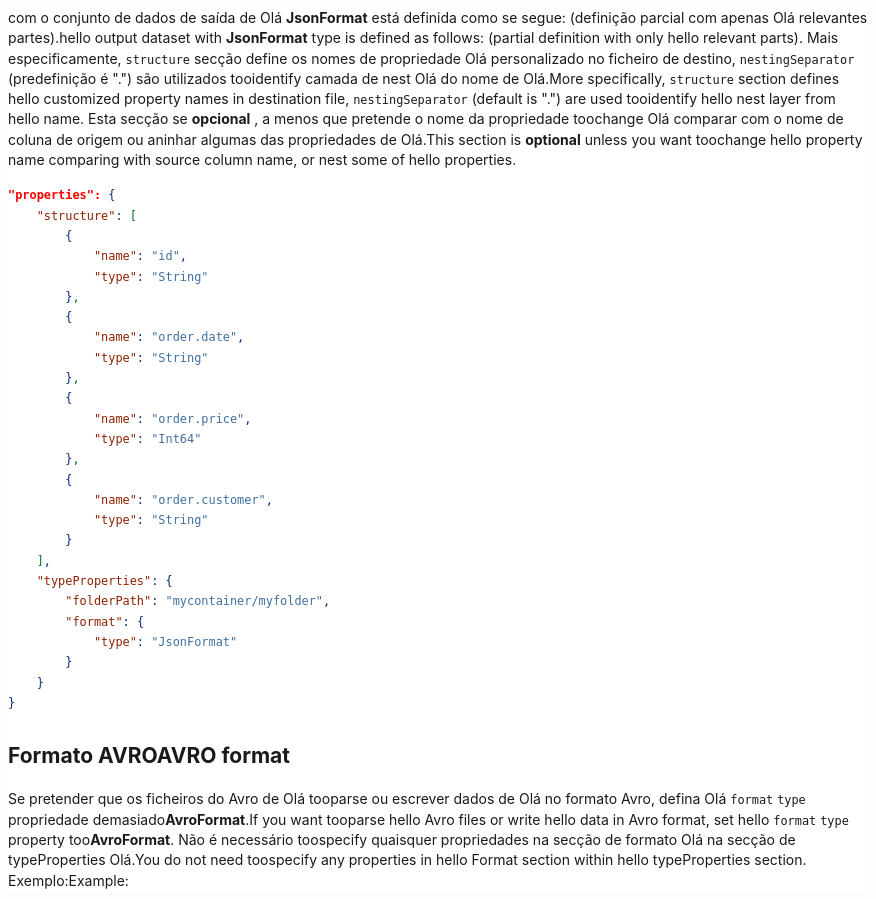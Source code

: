 <span data-ttu-id="a9e36-319">com o conjunto de dados de saída de Olá **JsonFormat** está definida como se segue: (definição parcial com apenas Olá relevantes partes).</span><span class="sxs-lookup"><span data-stu-id="a9e36-319">hello output dataset with **JsonFormat** type is defined as follows: (partial definition with only hello relevant parts).</span></span> <span data-ttu-id="a9e36-320">Mais especificamente, `structure` secção define os nomes de propriedade Olá personalizado no ficheiro de destino, `nestingSeparator` (predefinição é ".") são utilizados tooidentify camada de nest Olá do nome de Olá.</span><span class="sxs-lookup"><span data-stu-id="a9e36-320">More specifically, `structure` section defines hello customized property names in destination file, `nestingSeparator` (default is ".") are used tooidentify hello nest layer from hello name.</span></span> <span data-ttu-id="a9e36-321">Esta secção se **opcional** , a menos que pretende o nome da propriedade toochange Olá comparar com o nome de coluna de origem ou aninhar algumas das propriedades de Olá.</span><span class="sxs-lookup"><span data-stu-id="a9e36-321">This section is **optional** unless you want toochange hello property name comparing with source column name, or nest some of hello properties.</span></span>

```json
"properties": {
    "structure": [
        {
            "name": "id",
            "type": "String"
        },
        {
            "name": "order.date",
            "type": "String"
        },
        {
            "name": "order.price",
            "type": "Int64"
        },
        {
            "name": "order.customer",
            "type": "String"
        }
    ],
    "typeProperties": {
        "folderPath": "mycontainer/myfolder",
        "format": {
            "type": "JsonFormat"
        }
    }
}
```

## <a name="avro-format"></a><span data-ttu-id="a9e36-322">Formato AVRO</span><span class="sxs-lookup"><span data-stu-id="a9e36-322">AVRO format</span></span>
<span data-ttu-id="a9e36-323">Se pretender que os ficheiros do Avro de Olá tooparse ou escrever dados de Olá no formato Avro, defina Olá `format` `type` propriedade demasiado**AvroFormat**.</span><span class="sxs-lookup"><span data-stu-id="a9e36-323">If you want tooparse hello Avro files or write hello data in Avro format, set hello `format` `type` property too**AvroFormat**.</span></span> <span data-ttu-id="a9e36-324">Não é necessário toospecify quaisquer propriedades na secção de formato Olá na secção de typeProperties Olá.</span><span class="sxs-lookup"><span data-stu-id="a9e36-324">You do not need toospecify any properties in hello Format section within hello typeProperties section.</span></span> <span data-ttu-id="a9e36-325">Exemplo:</span><span class="sxs-lookup"><span data-stu-id="a9e36-325">Example:</span></span>
